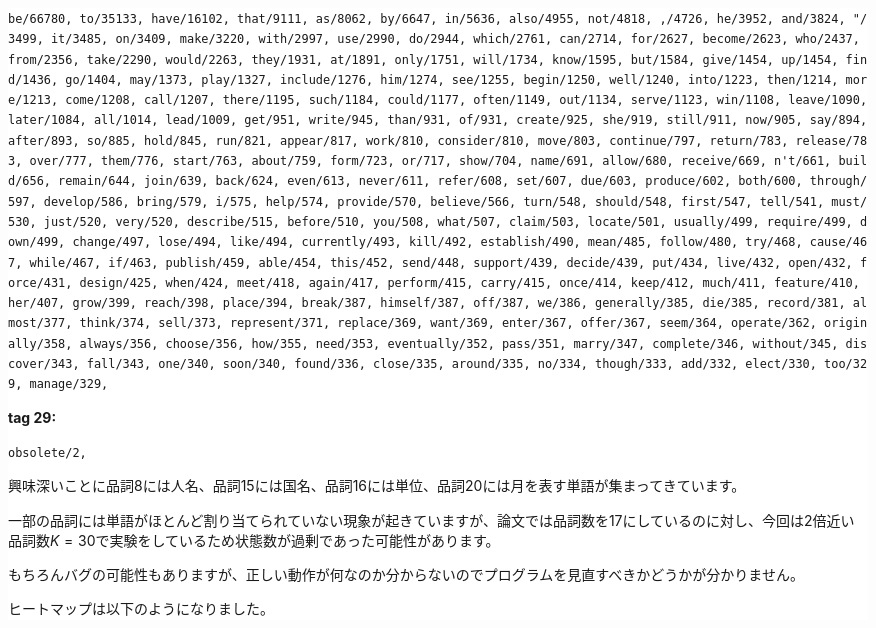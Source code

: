 	be/66780, to/35133, have/16102, that/9111, as/8062, by/6647, in/5636, also/4955, not/4818, ,/4726, he/3952, and/3824, "/3499, it/3485, on/3409, make/3220, with/2997, use/2990, do/2944, which/2761, can/2714, for/2627, become/2623, who/2437, from/2356, take/2290, would/2263, they/1931, at/1891, only/1751, will/1734, know/1595, but/1584, give/1454, up/1454, find/1436, go/1404, may/1373, play/1327, include/1276, him/1274, see/1255, begin/1250, well/1240, into/1223, then/1214, more/1213, come/1208, call/1207, there/1195, such/1184, could/1177, often/1149, out/1134, serve/1123, win/1108, leave/1090, later/1084, all/1014, lead/1009, get/951, write/945, than/931, of/931, create/925, she/919, still/911, now/905, say/894, after/893, so/885, hold/845, run/821, appear/817, work/810, consider/810, move/803, continue/797, return/783, release/783, over/777, them/776, start/763, about/759, form/723, or/717, show/704, name/691, allow/680, receive/669, n't/661, build/656, remain/644, join/639, back/624, even/613, never/611, refer/608, set/607, due/603, produce/602, both/600, through/597, develop/586, bring/579, i/575, help/574, provide/570, believe/566, turn/548, should/548, first/547, tell/541, must/530, just/520, very/520, describe/515, before/510, you/508, what/507, claim/503, locate/501, usually/499, require/499, down/499, change/497, lose/494, like/494, currently/493, kill/492, establish/490, mean/485, follow/480, try/468, cause/467, while/467, if/463, publish/459, able/454, this/452, send/448, support/439, decide/439, put/434, live/432, open/432, force/431, design/425, when/424, meet/418, again/417, perform/415, carry/415, once/414, keep/412, much/411, feature/410, her/407, grow/399, reach/398, place/394, break/387, himself/387, off/387, we/386, generally/385, die/385, record/381, almost/377, think/374, sell/373, represent/371, replace/369, want/369, enter/367, offer/367, seem/364, operate/362, originally/358, always/356, choose/356, how/355, need/353, eventually/352, pass/351, marry/347, complete/346, without/345, discover/343, fall/343, one/340, soon/340, found/336, close/335, around/335, no/334, though/333, add/332, elect/330, too/329, manage/329, 

**tag 29:**

	obsolete/2, 


興味深いことに品詞8には人名、品詞15には国名、品詞16には単位、品詞20には月を表す単語が集まってきています。

一部の品詞には単語がほとんど割り当てられていない現象が起きていますが、論文では品詞数を17にしているのに対し、今回は2倍近い品詞数$K=30$で実験をしているため状態数が過剰であった可能性があります。

もちろんバグの可能性もありますが、正しい動作が何なのか分からないのでプログラムを見直すべきかどうかが分かりません。

ヒートマップは以下のようになりました。
